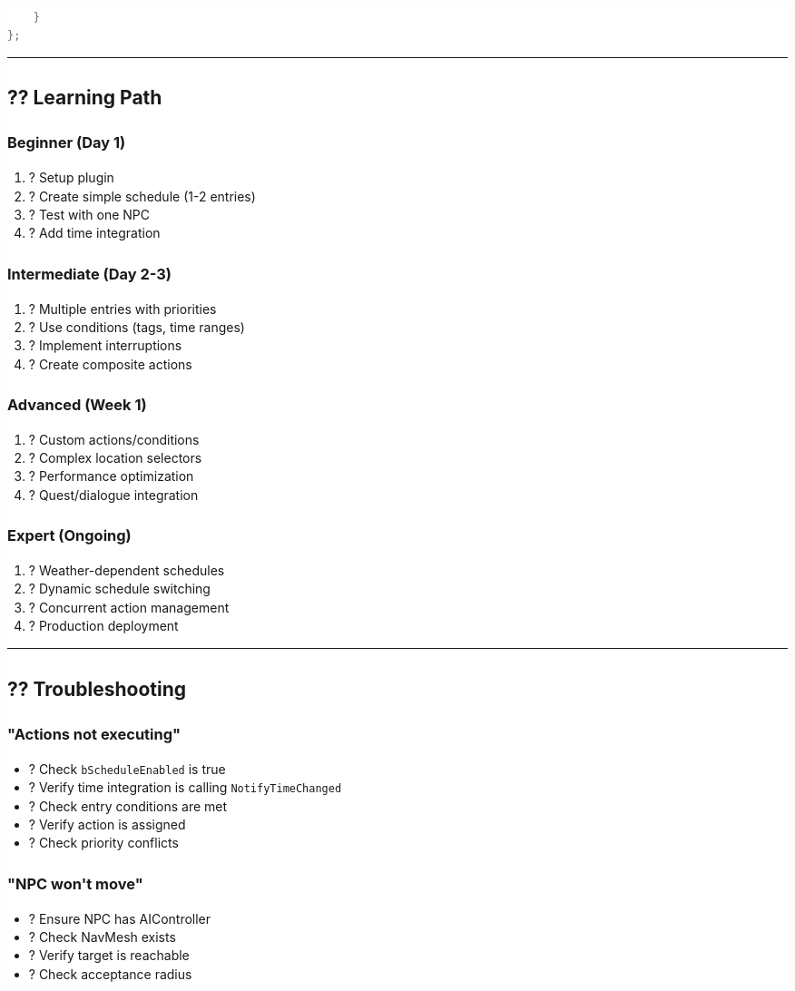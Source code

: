 ```cpp
    }
};
```

---

## ?? Learning Path

### Beginner (Day 1)
1. ? Setup plugin
2. ? Create simple schedule (1-2 entries)
3. ? Test with one NPC
4. ? Add time integration

### Intermediate (Day 2-3)
1. ? Multiple entries with priorities
2. ? Use conditions (tags, time ranges)
3. ? Implement interruptions
4. ? Create composite actions

### Advanced (Week 1)
1. ? Custom actions/conditions
2. ? Complex location selectors
3. ? Performance optimization
4. ? Quest/dialogue integration

### Expert (Ongoing)
1. ? Weather-dependent schedules
2. ? Dynamic schedule switching
3. ? Concurrent action management
4. ? Production deployment

---

## ?? Troubleshooting

### "Actions not executing"
- ? Check `bScheduleEnabled` is true
- ? Verify time integration is calling `NotifyTimeChanged`
- ? Check entry conditions are met
- ? Verify action is assigned
- ? Check priority conflicts

### "NPC won't move"
- ? Ensure NPC has AIController
- ? Check NavMesh exists
- ? Verify target is reachable
- ? Check acceptance radius
